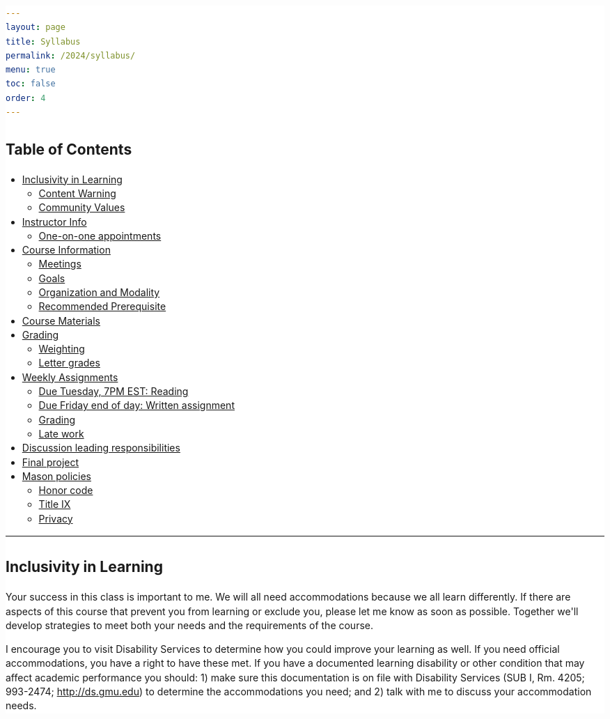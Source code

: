 ```yaml
---
layout: page
title: Syllabus
permalink: /2024/syllabus/
menu: true
toc: false
order: 4
---
```


## Table of Contents 

- [Inclusivity in Learning](#inclusivity-in-learning)
  - [Content Warning](#content-warning)
  - [Community Values](#community-values)
- [Instructor Info](#instructor-info)
  - [One-on-one appointments](#one-on-one-appointments)
- [Course Information](#course-information)
  - [Meetings](#meetings)
  - [Goals](#goals)
  - [Organization and Modality](#organization-and-modality)
  - [Recommended Prerequisite](#recommended-prerequisite)
- [Course Materials](#course-materials)
- [Grading](#grading)
  - [Weighting](#weighting)
  - [Letter grades](#letter-grades)
- [Weekly Assignments](#weekly-assignments)
  - [Due Tuesday, 7PM EST: Reading](#due-tuesday-7pm-est-reading)
  - [Due Friday end of day: Written assignment](#due-friday-end-of-day-written-assignment)
  - [Grading](#grading-1)
  - [Late work](#late-work)
- [Discussion leading responsibilities](#discussion-leading-responsibilities)
- [Final project](#final-project)
- [Mason policies](#mason-policies)
  - [Honor code](#honor-code)
  - [Title IX](#title-ix)
  - [Privacy](#privacy)

---

## Inclusivity in Learning

Your success in this class is important to me. We will all need accommodations because we all learn differently. If there are aspects of this course that prevent you from learning or exclude you, please let me know as soon as possible. Together we'll develop strategies to meet both your needs and the requirements of the course.

I encourage you to visit Disability Services to determine how you could improve your learning as well. If you need official accommodations, you have a right to have these met. If you have a documented learning disability or other condition that may affect academic performance you should: 1) make sure this documentation is on file with Disability Services (SUB I, Rm. 4205; 993-2474; http://ds.gmu.edu) to determine the accommodations you need; and 2) talk with me to discuss your accommodation needs.
